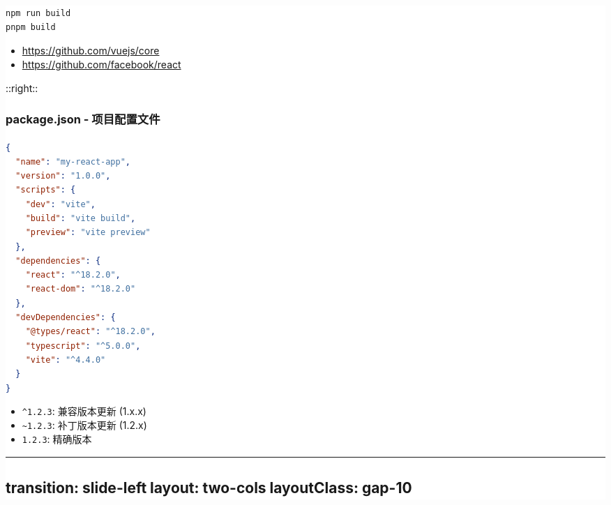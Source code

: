 ```bash
npm run build
pnpm build
```

 - https://github.com/vuejs/core
 - https://github.com/facebook/react

::right::

### package.json - 项目配置文件

```json
{
  "name": "my-react-app",
  "version": "1.0.0",
  "scripts": {
    "dev": "vite",
    "build": "vite build",
    "preview": "vite preview"
  },
  "dependencies": {
    "react": "^18.2.0",
    "react-dom": "^18.2.0"
  },
  "devDependencies": {
    "@types/react": "^18.2.0",
    "typescript": "^5.0.0",
    "vite": "^4.4.0"
  }
}
```

- `^1.2.3`: 兼容版本更新 (1.x.x)
- `~1.2.3`: 补丁版本更新 (1.2.x)
- `1.2.3`: 精确版本

<style>
h1 {
  background-color: #2B90B6;
  background-image: linear-gradient(45deg, #4EC5D4 10%, #146b8c 20%);
  background-size: 100%;
  -webkit-background-clip: text;
  -moz-background-clip: text;
  -webkit-text-fill-color: transparent;
  -moz-text-fill-color: transparent;
}
</style>

---
transition: slide-left
layout: two-cols
layoutClass: gap-10
---
